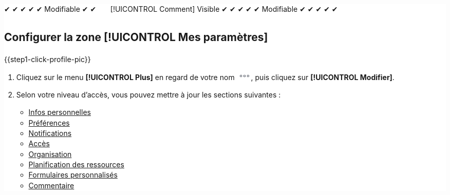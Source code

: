    <td>✔</td> 
   <td>✔</td> 
   <td>✔</td> 
   <td>✔</td> 
   <td>✔</td> 
  </tr> 
  <tr> 
   <td>Modifiable</td> 
   <td>✔</td> 
   <td>✔</td> 
   <td> </td> 
   <td> </td> 
   <td> </td> 
  </tr> 
  <tr> 
   <td rowspan="2">[!UICONTROL Comment]</td> 
   <td>Visible</td> 
   <td>✔</td> 
   <td>✔</td> 
   <td>✔</td> 
   <td>✔</td> 
   <td>✔</td> 
  </tr> 
  <tr> 
   <td>Modifiable</td> 
   <td>✔</td> 
   <td>✔</td> 
   <td>✔</td> 
   <td>✔</td> 
   <td>✔</td> 
  </tr> 
 </tbody> 
</table>

## Configurer la zone [!UICONTROL Mes paramètres]

{{step1-click-profile-pic}}

1. Cliquez sur le menu **[!UICONTROL Plus]** en regard de votre nom ![Menu Plus](assets/more-icon.png), puis cliquez sur **[!UICONTROL Modifier]**.

1. Selon votre niveau d’accès, vous pouvez mettre à jour les sections suivantes :

   * [Infos personnelles](#personal-info)
   * [Préférences](#preferences)
   * [Notifications](#notifications)
   * [Accès](#access)
   * [Organisation](#organization)
   * [Planification des ressources](#resource-planning)
   * [Formulaires personnalisés](#custom-form)
   * [Commentaire](#comment)
